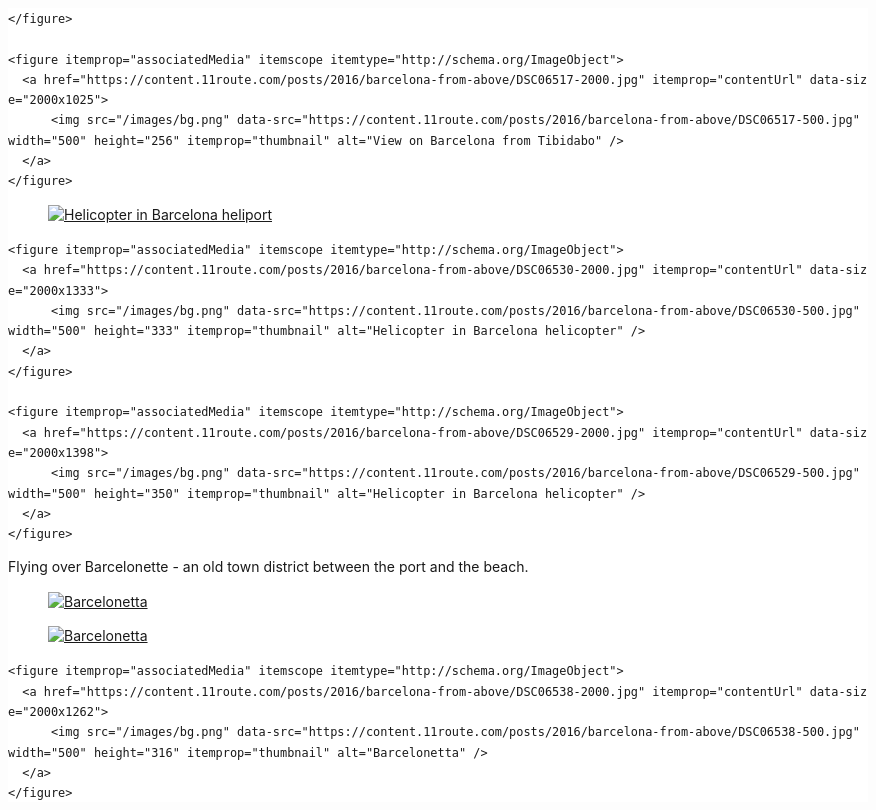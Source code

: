     </figure>

    <figure itemprop="associatedMedia" itemscope itemtype="http://schema.org/ImageObject">
      <a href="https://content.11route.com/posts/2016/barcelona-from-above/DSC06517-2000.jpg" itemprop="contentUrl" data-size="2000x1025">
          <img src="/images/bg.png" data-src="https://content.11route.com/posts/2016/barcelona-from-above/DSC06517-500.jpg" width="500" height="256" itemprop="thumbnail" alt="View on Barcelona from Tibidabo" />
      </a>
    </figure>
  </div>
  <div class="image-row">
    <figure itemprop="associatedMedia" itemscope itemtype="http://schema.org/ImageObject">
      <a href="https://content.11route.com/posts/2016/barcelona-from-above/DSC06523-2000.jpg" itemprop="contentUrl" data-size="2000x1333">
          <img src="/images/bg.png" data-src="https://content.11route.com/posts/2016/barcelona-from-above/DSC06523-500.jpg" width="500" height="333" itemprop="thumbnail" alt="Helicopter in Barcelona heliport" />
      </a>
    </figure>

    <figure itemprop="associatedMedia" itemscope itemtype="http://schema.org/ImageObject">
      <a href="https://content.11route.com/posts/2016/barcelona-from-above/DSC06530-2000.jpg" itemprop="contentUrl" data-size="2000x1333">
          <img src="/images/bg.png" data-src="https://content.11route.com/posts/2016/barcelona-from-above/DSC06530-500.jpg" width="500" height="333" itemprop="thumbnail" alt="Helicopter in Barcelona helicopter" />
      </a>
    </figure>

    <figure itemprop="associatedMedia" itemscope itemtype="http://schema.org/ImageObject">
      <a href="https://content.11route.com/posts/2016/barcelona-from-above/DSC06529-2000.jpg" itemprop="contentUrl" data-size="2000x1398">
          <img src="/images/bg.png" data-src="https://content.11route.com/posts/2016/barcelona-from-above/DSC06529-500.jpg" width="500" height="350" itemprop="thumbnail" alt="Helicopter in Barcelona helicopter" />
      </a>
    </figure>
  </div>
  <p>
  Flying over Barcelonette - an old town district between the port and the beach.
  </p>
  <figure itemprop="associatedMedia" itemscope itemtype="http://schema.org/ImageObject">
    <a href="https://content.11route.com/posts/2016/barcelona-from-above/DSC06533-2000.jpg" itemprop="contentUrl" data-size="2000x1333">
        <img src="/images/bg.png" data-src="https://content.11route.com/posts/2016/barcelona-from-above/DSC06533-1000.jpg" width="1000" height="667" itemprop="thumbnail" alt="Barcelonetta" />
    </a>
  </figure>
  <div class="image-row">
    <figure itemprop="associatedMedia" itemscope itemtype="http://schema.org/ImageObject">
      <a href="https://content.11route.com/posts/2016/barcelona-from-above/DSC06536-2000.jpg" itemprop="contentUrl" data-size="2000x1333">
          <img src="/images/bg.png" data-src="https://content.11route.com/posts/2016/barcelona-from-above/DSC06536-500.jpg" width="500" height="333" itemprop="thumbnail" alt="Barcelonetta" />
      </a>
    </figure>

    <figure itemprop="associatedMedia" itemscope itemtype="http://schema.org/ImageObject">
      <a href="https://content.11route.com/posts/2016/barcelona-from-above/DSC06538-2000.jpg" itemprop="contentUrl" data-size="2000x1262">
          <img src="/images/bg.png" data-src="https://content.11route.com/posts/2016/barcelona-from-above/DSC06538-500.jpg" width="500" height="316" itemprop="thumbnail" alt="Barcelonetta" />
      </a>
    </figure>
  </div>
